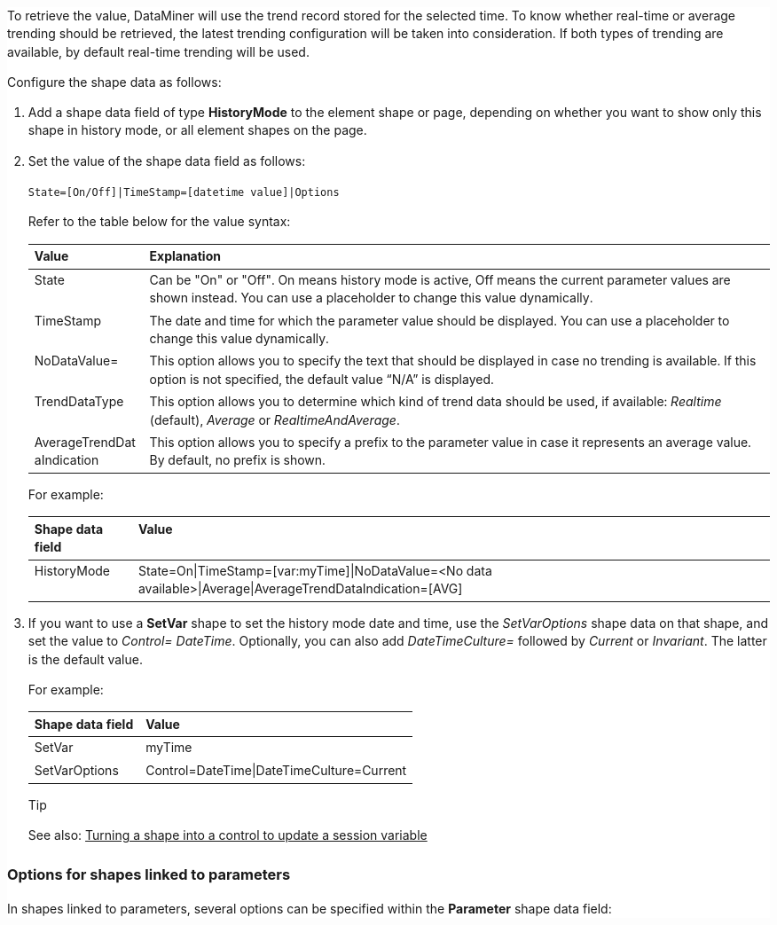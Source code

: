 To retrieve the value, DataMiner will use the trend record stored for the selected time. To know whether real-time or average trending should be retrieved, the latest trending configuration will be taken into consideration. If both types of trending are available, by default real-time trending will be used.

Configure the shape data as follows:

1. Add a shape data field of type **HistoryMode** to the element shape or page, depending on whether you want to show only this shape in history mode, or all element shapes on the page.

2. Set the value of the shape data field as follows:

    ```txt
    State=[On/Off]|TimeStamp=[datetime value]|Options
    ```

    Refer to the table below for the value syntax:

    | Value                     | Explanation                                                                                                                                                                                                                                      |
    |-----------------------------|--------------------------------------------------------------------------------------------------------------------------------------------------------------------------------------------------------------------------------------------------|
    | State                       | Can be "On" or "Off". On means history mode is active, Off means the current parameter values are shown instead. You can use a placeholder to change this value dynamically.                                                                     |
    | TimeStamp                   | The date and time for which the parameter value should be displayed. You can use a placeholder to change this value dynamically.                                                                                                                 |
    | NoDataValue=                | This option allows you to specify the text that should be displayed in case no trending is available. If this option is not specified, the default value “N/A” is displayed.                                                                     |
    | TrendDataType               | This option allows you to determine which kind of trend data should be used, if available: *Realtime* (default), *Average* or *RealtimeAndAverage*. |
    | AverageTrendData­Indication | This option allows you to specify a prefix to the parameter value in case it represents an average value. By default, no prefix is shown.                                                                                                        |

    For example:

    | Shape data field | Value                                                                                                             |
    |--------------------|-------------------------------------------------------------------------------------------------------------------|
    | HistoryMode        | State=On\|TimeStamp=\[var:myTime\]\|NoDataValue=\<No data available>\|Average\|AverageTrendDataIndication=\[AVG\] |

3. If you want to use a **SetVar** shape to set the history mode date and time, use the *SetVarOptions* shape data on that shape, and set the value to *Control= DateTime*. Optionally, you can also add *DateTimeCulture=* followed by *Current* or *Invariant*. The latter is the default value.

    For example:

    | Shape data field | Value                                     |
    |--------------------|-------------------------------------------|
    | SetVar             | myTime                                    |
    | SetVarOptions      | Control=DateTime\|DateTimeCulture=Current |

    > [!TIP]
    > See also:
    > [Turning a shape into a control to update a session variable](xref:Turning_a_shape_into_a_control_to_update_a_session_variable)

### Options for shapes linked to parameters

In shapes linked to parameters, several options can be specified within the **Parameter** shape data field:
